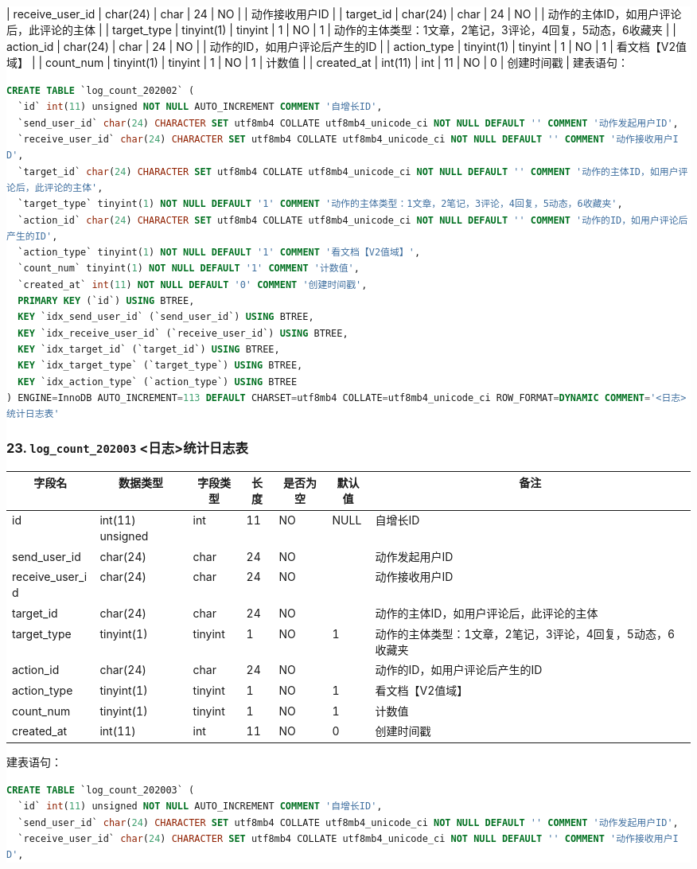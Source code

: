 | receive_user_id | char(24) | char | 24 | NO |  | 动作接收用户ID | 
| target_id | char(24) | char | 24 | NO |  | 动作的主体ID，如用户评论后，此评论的主体 | 
| target_type | tinyint(1) | tinyint | 1 | NO | 1 | 动作的主体类型：1文章，2笔记，3评论，4回复，5动态，6收藏夹 | 
| action_id | char(24) | char | 24 | NO |  | 动作的ID，如用户评论后产生的ID | 
| action_type | tinyint(1) | tinyint | 1 | NO | 1 | 看文档【V2值域】 | 
| count_num | tinyint(1) | tinyint | 1 | NO | 1 | 计数值 | 
| created_at | int(11) | int | 11 | NO | 0 | 创建时间戳 | 
建表语句：
```sql
CREATE TABLE `log_count_202002` (
  `id` int(11) unsigned NOT NULL AUTO_INCREMENT COMMENT '自增长ID',
  `send_user_id` char(24) CHARACTER SET utf8mb4 COLLATE utf8mb4_unicode_ci NOT NULL DEFAULT '' COMMENT '动作发起用户ID',
  `receive_user_id` char(24) CHARACTER SET utf8mb4 COLLATE utf8mb4_unicode_ci NOT NULL DEFAULT '' COMMENT '动作接收用户ID',
  `target_id` char(24) CHARACTER SET utf8mb4 COLLATE utf8mb4_unicode_ci NOT NULL DEFAULT '' COMMENT '动作的主体ID，如用户评论后，此评论的主体',
  `target_type` tinyint(1) NOT NULL DEFAULT '1' COMMENT '动作的主体类型：1文章，2笔记，3评论，4回复，5动态，6收藏夹',
  `action_id` char(24) CHARACTER SET utf8mb4 COLLATE utf8mb4_unicode_ci NOT NULL DEFAULT '' COMMENT '动作的ID，如用户评论后产生的ID',
  `action_type` tinyint(1) NOT NULL DEFAULT '1' COMMENT '看文档【V2值域】',
  `count_num` tinyint(1) NOT NULL DEFAULT '1' COMMENT '计数值',
  `created_at` int(11) NOT NULL DEFAULT '0' COMMENT '创建时间戳',
  PRIMARY KEY (`id`) USING BTREE,
  KEY `idx_send_user_id` (`send_user_id`) USING BTREE,
  KEY `idx_receive_user_id` (`receive_user_id`) USING BTREE,
  KEY `idx_target_id` (`target_id`) USING BTREE,
  KEY `idx_target_type` (`target_type`) USING BTREE,
  KEY `idx_action_type` (`action_type`) USING BTREE
) ENGINE=InnoDB AUTO_INCREMENT=113 DEFAULT CHARSET=utf8mb4 COLLATE=utf8mb4_unicode_ci ROW_FORMAT=DYNAMIC COMMENT='<日志>统计日志表'
```
### 23.  `log_count_202003` <日志>统计日志表
| 字段名 | 数据类型 | 字段类型 | 长度 | 是否为空 | 默认值 | 备注 |
| ------ | -------- | -------- | ---- | -------- | ------ | ---- |
| id | int(11) unsigned | int | 11 | NO | NULL | 自增长ID | 
| send_user_id | char(24) | char | 24 | NO |  | 动作发起用户ID | 
| receive_user_id | char(24) | char | 24 | NO |  | 动作接收用户ID | 
| target_id | char(24) | char | 24 | NO |  | 动作的主体ID，如用户评论后，此评论的主体 | 
| target_type | tinyint(1) | tinyint | 1 | NO | 1 | 动作的主体类型：1文章，2笔记，3评论，4回复，5动态，6收藏夹 | 
| action_id | char(24) | char | 24 | NO |  | 动作的ID，如用户评论后产生的ID | 
| action_type | tinyint(1) | tinyint | 1 | NO | 1 | 看文档【V2值域】 | 
| count_num | tinyint(1) | tinyint | 1 | NO | 1 | 计数值 | 
| created_at | int(11) | int | 11 | NO | 0 | 创建时间戳 | 
建表语句：
```sql
CREATE TABLE `log_count_202003` (
  `id` int(11) unsigned NOT NULL AUTO_INCREMENT COMMENT '自增长ID',
  `send_user_id` char(24) CHARACTER SET utf8mb4 COLLATE utf8mb4_unicode_ci NOT NULL DEFAULT '' COMMENT '动作发起用户ID',
  `receive_user_id` char(24) CHARACTER SET utf8mb4 COLLATE utf8mb4_unicode_ci NOT NULL DEFAULT '' COMMENT '动作接收用户ID',
```